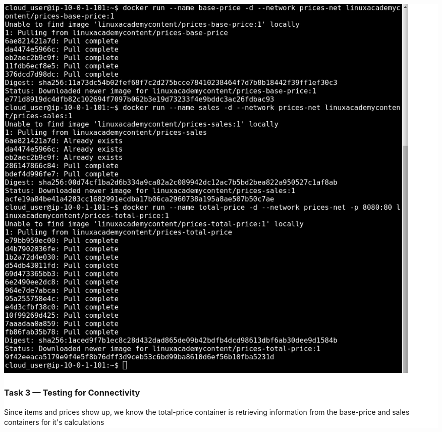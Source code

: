   <img src="images/docker-network-task2-create-containers-2.png" width="800"/>
</div>

### Task 3 — Testing for Connectivity

Since items and prices show up, we know the total-price container is retrieving information from the base-price and sales containers for it's calculations

<div align="center">